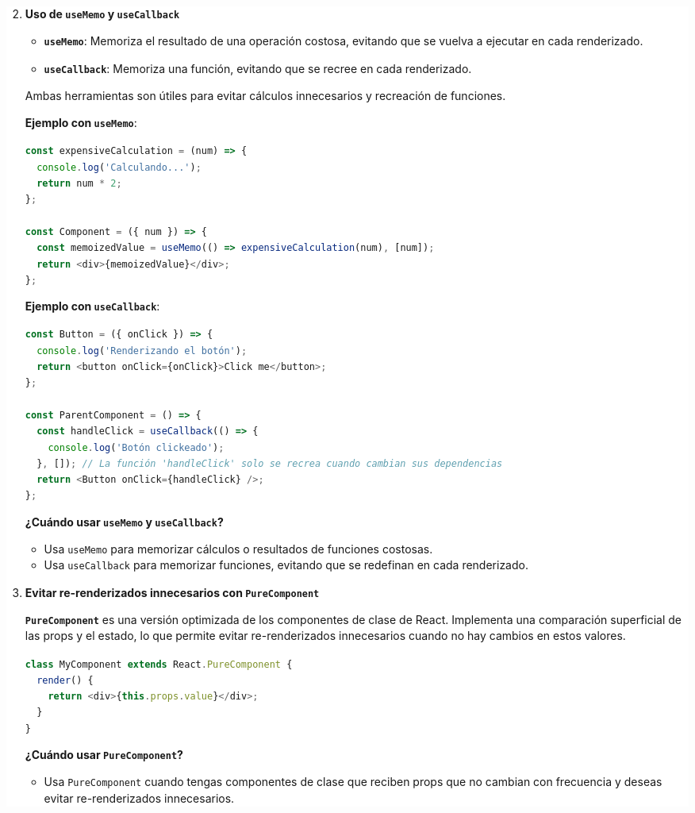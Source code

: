 2. **Uso de `useMemo` y `useCallback`**

   - **`useMemo`**: Memoriza el resultado de una operación costosa, evitando que se vuelva a ejecutar en cada renderizado.

   - **`useCallback`**: Memoriza una función, evitando que se recree en cada renderizado.

   Ambas herramientas son útiles para evitar cálculos innecesarios y recreación de funciones.

   **Ejemplo con `useMemo`**:

   ```javascript
   const expensiveCalculation = (num) => {
     console.log('Calculando...');
     return num * 2;
   };

   const Component = ({ num }) => {
     const memoizedValue = useMemo(() => expensiveCalculation(num), [num]);
     return <div>{memoizedValue}</div>;
   };
   ```

   **Ejemplo con `useCallback`**:

   ```javascript
   const Button = ({ onClick }) => {
     console.log('Renderizando el botón');
     return <button onClick={onClick}>Click me</button>;
   };

   const ParentComponent = () => {
     const handleClick = useCallback(() => {
       console.log('Botón clickeado');
     }, []); // La función 'handleClick' solo se recrea cuando cambian sus dependencias
     return <Button onClick={handleClick} />;
   };
   ```

   **¿Cuándo usar `useMemo` y `useCallback`?**
   - Usa `useMemo` para memorizar cálculos o resultados de funciones costosas.
   - Usa `useCallback` para memorizar funciones, evitando que se redefinan en cada renderizado.

3. **Evitar re-renderizados innecesarios con `PureComponent`**

   **`PureComponent`** es una versión optimizada de los componentes de clase de React. Implementa una comparación superficial de las props y el estado, lo que permite evitar re-renderizados innecesarios cuando no hay cambios en estos valores.

   ```javascript
   class MyComponent extends React.PureComponent {
     render() {
       return <div>{this.props.value}</div>;
     }
   }
   ```

   **¿Cuándo usar `PureComponent`?**
   - Usa `PureComponent` cuando tengas componentes de clase que reciben props que no cambian con frecuencia y deseas evitar re-renderizados innecesarios.
